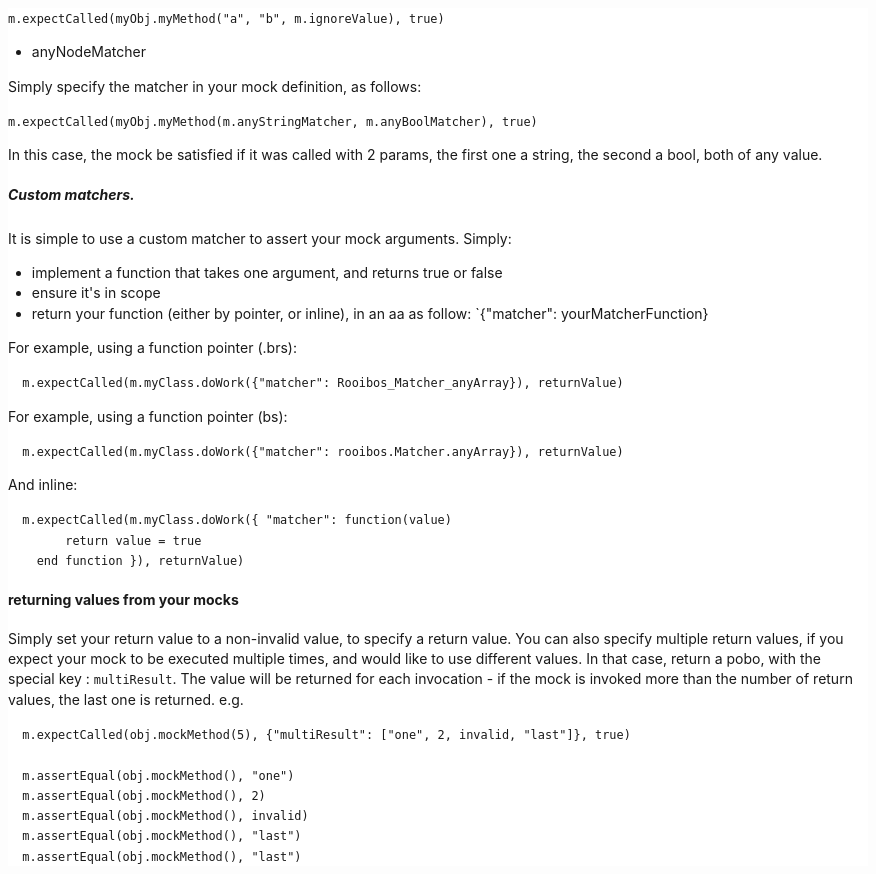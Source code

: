 ```m.expectCalled(myObj.myMethod("a", "b", m.ignoreValue), true)```
 - anyNodeMatcher

Simply specify the matcher in your mock definition, as follows:

```m.expectCalled(myObj.myMethod(m.anyStringMatcher, m.anyBoolMatcher), true)```

In this case, the mock be satisfied if it was called with 2 params, the first one a string, the second a bool, both of any value.

##### Custom matchers.

It is simple to use a custom matcher to assert your mock arguments. Simply:

 - implement a function that takes one argument, and returns true or false
 - ensure it's in scope
 - return your function (either by pointer, or inline), in an aa as follow: `{"matcher": yourMatcherFunction}

For example, using a function pointer (.brs):

```
  m.expectCalled(m.myClass.doWork({"matcher": Rooibos_Matcher_anyArray}), returnValue)
```

For example, using a function pointer (bs):

```
  m.expectCalled(m.myClass.doWork({"matcher": rooibos.Matcher.anyArray}), returnValue)
```

And inline:

```
  m.expectCalled(m.myClass.doWork({ "matcher": function(value)
        return value = true
    end function }), returnValue)
```


#### returning values from your mocks
Simply set your return value to a non-invalid value, to specify a return value.
You can also specify multiple return values, if you expect your mock to be executed multiple times, and would like to use different values. In that case, return a pobo, with the special key : `multiResult`. The value will be returned for each invocation - if the mock is invoked more than the number of return values, the last one is returned. e.g.

```
  m.expectCalled(obj.mockMethod(5), {"multiResult": ["one", 2, invalid, "last"]}, true)

  m.assertEqual(obj.mockMethod(), "one")
  m.assertEqual(obj.mockMethod(), 2)
  m.assertEqual(obj.mockMethod(), invalid)
  m.assertEqual(obj.mockMethod(), "last")
  m.assertEqual(obj.mockMethod(), "last")
